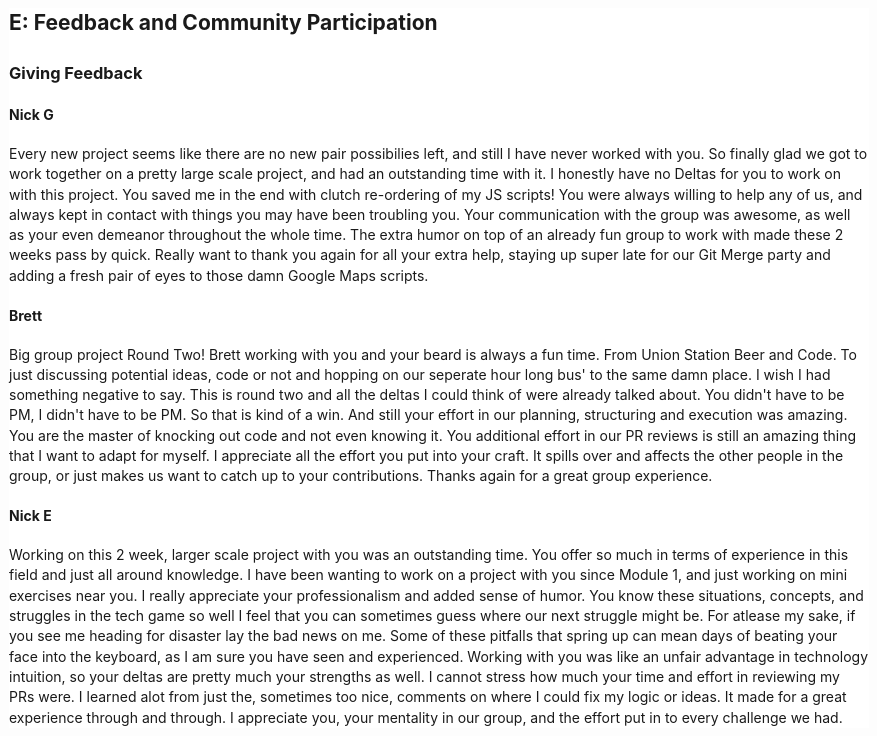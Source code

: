 
## E: Feedback and Community Participation

### Giving Feedback

#### Nick G
  Every new project seems like there are no new pair possibilies left, and still I have never worked with you.
  So finally glad we got to work together on a pretty large scale project, and had an outstanding time with it.
  I honestly have no Deltas for you to work on with this project. You saved me in the end with clutch re-ordering
  of my JS scripts! You were always willing to help any of us, and always kept in contact with things you may
  have been troubling you. Your communication with the group was awesome, as well as your even demeanor throughout
  the whole time. The extra humor on top of an already fun group to work with made these 2 weeks pass by quick.
  Really want to thank you again for all your extra help, staying up super late for our Git Merge party and adding
  a fresh pair of eyes to those damn Google Maps scripts.
#### Brett
  Big group project Round Two! Brett working with you and your beard is always a fun time. From Union Station Beer and
  Code. To just discussing potential ideas, code or not and hopping on our seperate hour long bus' to the same damn place.
  I wish I had something negative to say. This is round two and all the deltas I could think of were already talked about.
  You didn't have to be PM, I didn't have to be PM. So that is kind of a win. And still your effort in our planning,
  structuring and execution was amazing. You are the master of knocking out code and not even knowing it. 
  You additional effort in our PR reviews is still an amazing thing that I want to adapt for myself. 
  I appreciate all the effort you put into your craft. It spills over and affects the other people in the group, 
  or just makes us want to catch up to your contributions. Thanks again for a great group experience. 

#### Nick E
  Working on this 2 week, larger scale project with you was an outstanding time. You offer so much in terms
  of experience in this field and just all around knowledge. I have been wanting to work on a project with you
  since Module 1, and just working on mini exercises near you. I really appreciate your professionalism and added
  sense of humor. You know these situations, concepts, and struggles in the tech game so well I feel that you can
  sometimes guess where our next struggle might be. For atlease my sake, if you see me heading for disaster lay the
  bad news on me. Some of these pitfalls that spring up can mean days of beating your face into the keyboard, as I
  am sure you have seen and experienced. Working with you was like an unfair advantage in technology intuition, so
  your deltas are pretty much your strengths as well. I cannot stress how much your time and effort in reviewing
  my PRs were. I learned alot from just the, sometimes too nice, comments on where I could fix my logic or ideas. It
  made for a great experience through and through. I appreciate you, your mentality in our group, and the effort put
  in to every challenge we had.
  
